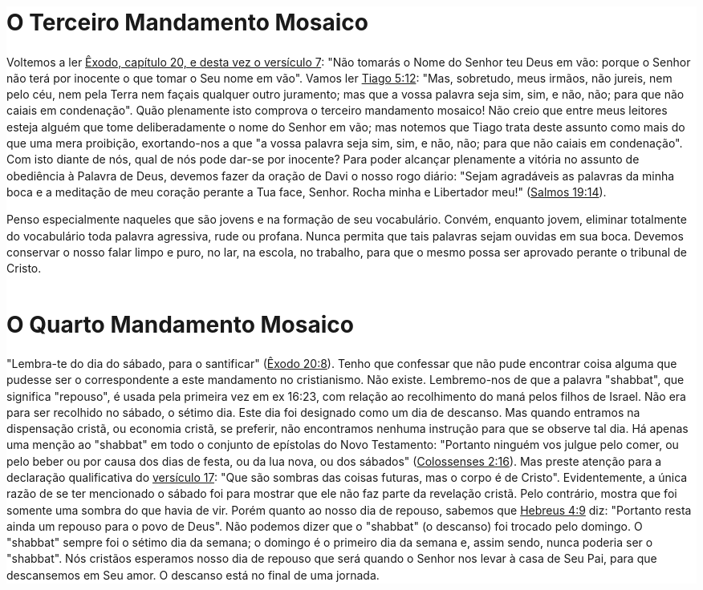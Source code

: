 O Terceiro Mandamento Mosaico 
=============================

Voltemos a ler [Êxodo, capítulo 20, e desta vez o versículo 7](http://bibliaonline.com.br/acf/ex/20/7): "Não tomarás o Nome do
Senhor teu Deus em vão: porque o Senhor não terá por inocente o que
tomar o Seu nome em vão". Vamos ler [Tiago
5:12](/http://bibliaonline.com.br/acf/tg/5/12): "Mas, sobretudo, meus
irmãos, não jureis, nem pelo céu, nem pela Terra nem façais qualquer
outro juramento; mas que a vossa palavra seja sim, sim, e não, não; para
que não caiais em condenação". Quão plenamente isto comprova o terceiro
mandamento mosaico! Não creio que entre meus leitores esteja alguém que
tome deliberadamente o nome do Senhor em vão; mas notemos que Tiago trata
deste assunto como mais do que uma mera proibição, exortando-nos a que
"a vossa palavra seja sim, sim, e não, não; para que não caiais em
condenação". Com isto diante de nós, qual de nós pode dar-se por
inocente? Para poder alcançar plenamente a vitória no assunto de
obediência à Palavra de Deus, devemos fazer da oração de Davi o nosso
rogo diário: "Sejam agradáveis as palavras da minha boca e a meditação
de meu coração perante a Tua face, Senhor. Rocha minha e Libertador
meu!" ([Salmos 19:14](http://bibliaonline.com.br/acf/sl/19/14)).

Penso especialmente naqueles que são jovens e na formação de seu
vocabulário. Convém, enquanto jovem, eliminar totalmente do vocabulário
toda palavra agressiva, rude ou profana. Nunca permita que tais palavras
sejam ouvidas em sua boca. Devemos conservar o nosso falar limpo e puro,
no lar, na escola, no trabalho, para que o mesmo possa ser aprovado
perante o tribunal de Cristo.

O Quarto Mandamento Mosaico 
===========================

"Lembra-te do dia do sábado, para o santificar" ([Êxodo
20:8](http://bibliaonline.com.br/acf/ex/20/8)). Tenho que confessar que
não pude encontrar coisa alguma que pudesse ser o correspondente a este
mandamento no cristianismo. Não existe. Lembremo-nos de que a palavra
"shabbat", que significa "repouso", é usada pela primeira vez em ex
16:23, com relação ao recolhimento do maná pelos filhos de Israel. Não
era para ser recolhido no sábado, o sétimo dia. Este dia foi designado
como um dia de descanso. Mas quando entramos na dispensação cristã, ou
economia cristã, se preferir, não encontramos nenhuma instrução para que
se observe tal dia. Há apenas uma menção ao "shabbat" em todo o conjunto
de epístolas do Novo Testamento: "Portanto ninguém vos julgue pelo
comer, ou pelo beber ou por causa dos dias de festa, ou da lua nova, ou
dos sábados" ([Colossenses 2:16](http://bibliaonline.com.br/acf/cl/2/16)). Mas
preste atenção para a declaração qualificativa do [versículo
17](http://bibliaonline.com.br/acf/cl/2/17): "Que são sombras das coisas
futuras, mas o corpo é de Cristo". Evidentemente, a única razão de se
ter mencionado o sábado foi para mostrar que ele não faz parte da
revelação cristã. Pelo contrário, mostra que foi somente uma sombra do
que havia de vir. Porém quanto ao nosso dia de repouso, sabemos que [Hebreus
4:9](http://bibliaonline.com.br/acf/hb/4/9) diz: "Portanto resta ainda
um repouso para o povo de Deus". Não podemos dizer que o "shabbat" (o
descanso) foi trocado pelo domingo. O "shabbat" sempre foi o sétimo dia
da semana; o domingo é o primeiro dia da semana e, assim sendo, nunca
poderia ser o "shabbat". Nós cristãos esperamos nosso dia de repouso que
será quando o Senhor nos levar à casa de Seu Pai, para que descansemos
em Seu amor. O descanso está no final de uma jornada.
